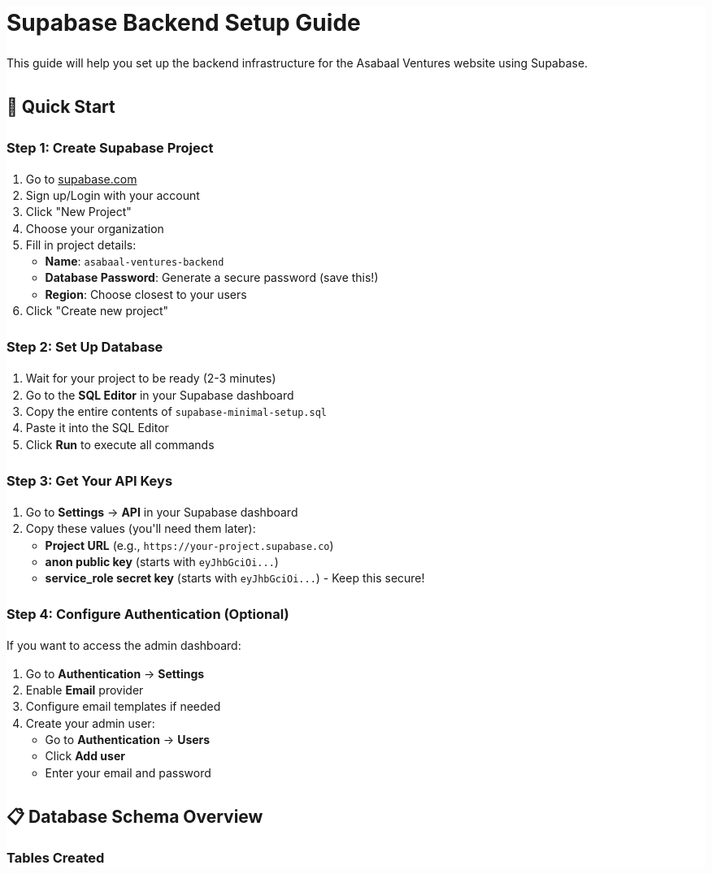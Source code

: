 # Supabase Backend Setup Guide

This guide will help you set up the backend infrastructure for the Asabaal Ventures website using Supabase.

## 🚀 Quick Start

### Step 1: Create Supabase Project

1. Go to [supabase.com](https://supabase.com)
2. Sign up/Login with your account
3. Click "New Project"
4. Choose your organization
5. Fill in project details:
   - **Name**: `asabaal-ventures-backend`
   - **Database Password**: Generate a secure password (save this!)
   - **Region**: Choose closest to your users
6. Click "Create new project"

### Step 2: Set Up Database

1. Wait for your project to be ready (2-3 minutes)
2. Go to the **SQL Editor** in your Supabase dashboard
3. Copy the entire contents of `supabase-minimal-setup.sql`
4. Paste it into the SQL Editor
5. Click **Run** to execute all commands

### Step 3: Get Your API Keys

1. Go to **Settings** → **API** in your Supabase dashboard
2. Copy these values (you'll need them later):
   - **Project URL** (e.g., `https://your-project.supabase.co`)
   - **anon public key** (starts with `eyJhbGciOi...`)
   - **service_role secret key** (starts with `eyJhbGciOi...`) - Keep this secure!

### Step 4: Configure Authentication (Optional)

If you want to access the admin dashboard:

1. Go to **Authentication** → **Settings**
2. Enable **Email** provider
3. Configure email templates if needed
4. Create your admin user:
   - Go to **Authentication** → **Users**
   - Click **Add user**
   - Enter your email and password

## 📋 Database Schema Overview

### Tables Created
